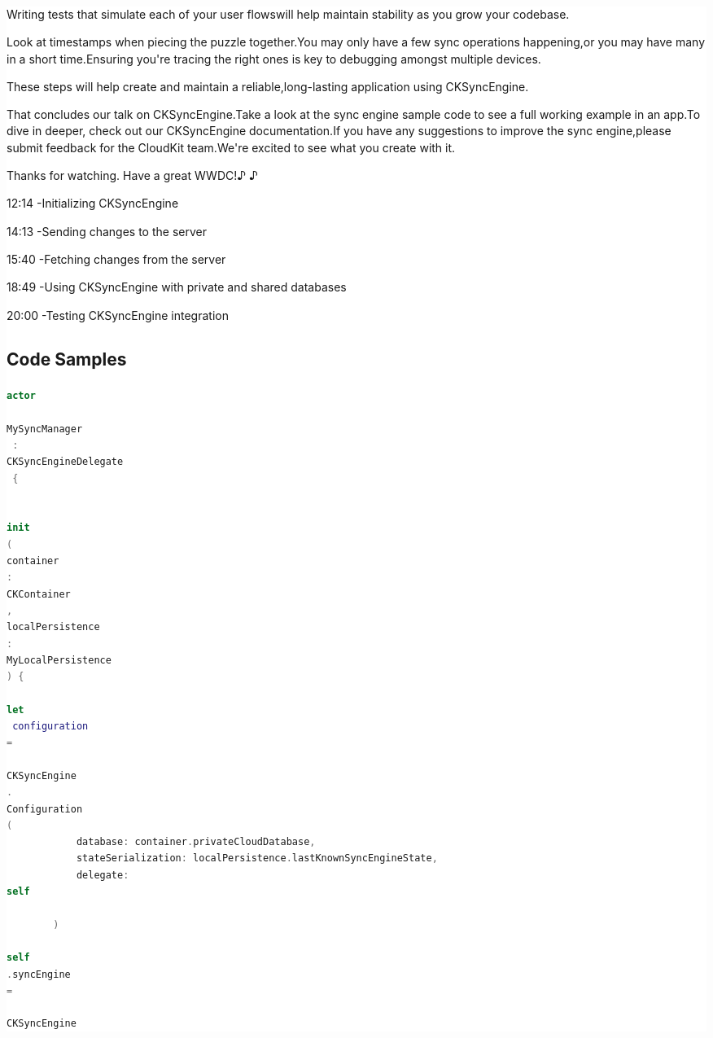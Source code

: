 Writing tests that simulate each of your user flowswill help maintain stability as you grow your codebase.

Look at timestamps when piecing the puzzle together.You may only have a few sync operations happening,or you may have many in a short time.Ensuring you're tracing the right ones is key to debugging amongst multiple devices.

These steps will help create and maintain a reliable,long-lasting application using CKSyncEngine.

That concludes our talk on CKSyncEngine.Take a look at the sync engine sample code to see a full working example in an app.To dive in deeper, check out our CKSyncEngine documentation.If you have any suggestions to improve the sync engine,please submit feedback for the CloudKit team.We're excited to see what you create with it.

Thanks for watching. Have a great WWDC!♪ ♪

12:14 -Initializing CKSyncEngine

14:13 -Sending changes to the server

15:40 -Fetching changes from the server

18:49 -Using CKSyncEngine with private and shared databases

20:00 -Testing CKSyncEngine integration

## Code Samples

```swift
actor
 
MySyncManager
 : 
CKSyncEngineDelegate
 {
    
    
init
(
container
: 
CKContainer
, 
localPersistence
: 
MyLocalPersistence
) {
        
let
 configuration 
=
 
CKSyncEngine
.
Configuration
(
            database: container.privateCloudDatabase,
            stateSerialization: localPersistence.lastKnownSyncEngineState,
            delegate: 
self

        )
        
self
.syncEngine 
=
 
CKSyncEngine
```